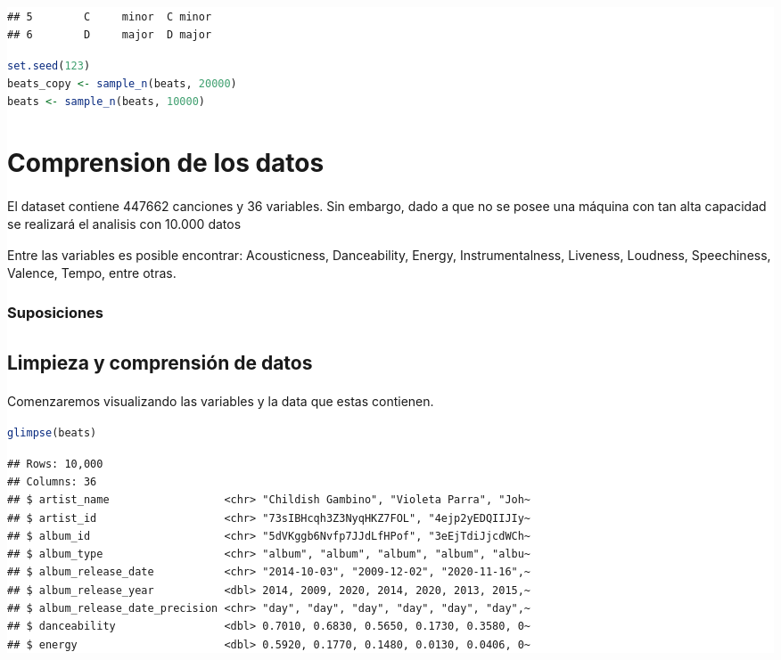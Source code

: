     ## 5        C     minor  C minor
    ## 6        D     major  D major

``` r
set.seed(123)
beats_copy <- sample_n(beats, 20000)
beats <- sample_n(beats, 10000)
```

# Comprension de los datos

El dataset contiene 447662 canciones y 36 variables. Sin embargo, dado a
que no se posee una máquina con tan alta capacidad se realizará el
analisis con 10.000 datos

Entre las variables es posible encontrar: Acousticness, Danceability,
Energy, Instrumentalness, Liveness, Loudness, Speechiness, Valence,
Tempo, entre otras.

### Suposiciones

## Limpieza y comprensión de datos

Comenzaremos visualizando las variables y la data que estas contienen.

``` r
glimpse(beats)
```

    ## Rows: 10,000
    ## Columns: 36
    ## $ artist_name                  <chr> "Childish Gambino", "Violeta Parra", "Joh~
    ## $ artist_id                    <chr> "73sIBHcqh3Z3NyqHKZ7FOL", "4ejp2yEDQIIJIy~
    ## $ album_id                     <chr> "5dVKggb6Nvfp7JJdLfHPof", "3eEjTdiJjcdWCh~
    ## $ album_type                   <chr> "album", "album", "album", "album", "albu~
    ## $ album_release_date           <chr> "2014-10-03", "2009-12-02", "2020-11-16",~
    ## $ album_release_year           <dbl> 2014, 2009, 2020, 2014, 2020, 2013, 2015,~
    ## $ album_release_date_precision <chr> "day", "day", "day", "day", "day", "day",~
    ## $ danceability                 <dbl> 0.7010, 0.6830, 0.5650, 0.1730, 0.3580, 0~
    ## $ energy                       <dbl> 0.5920, 0.1770, 0.1480, 0.0130, 0.0406, 0~